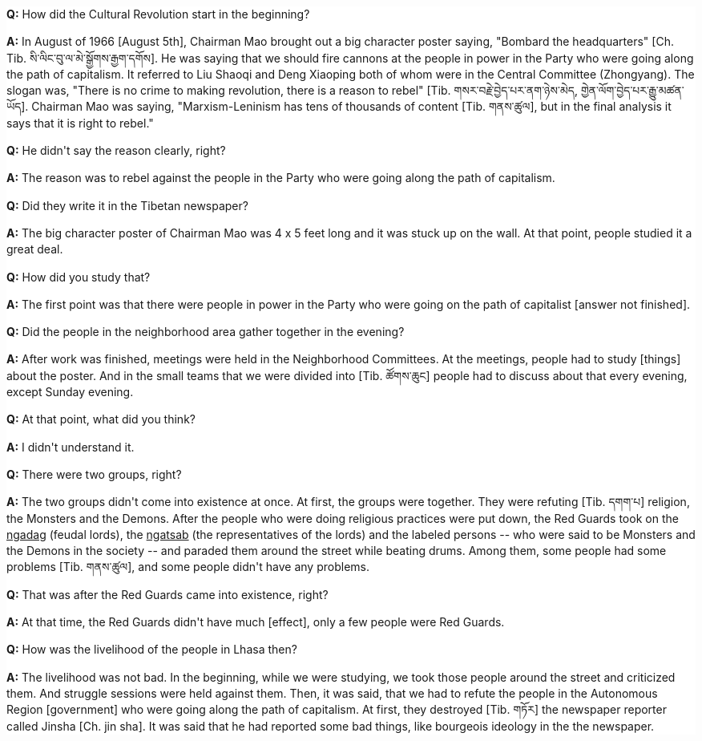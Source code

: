**Q:**  How did the Cultural Revolution start in the beginning?   

**A:**  In August of 1966 [August 5th], Chairman Mao brought out a big character poster saying, "Bombard the headquarters" [Ch. Tib. སི་ལིང་བུ་ལ་མེ་སྒྱོགས་རྒྱག་དགོས]. He was saying that we should fire cannons at the people in power in the Party who were going along the path of capitalism. It referred to Liu Shaoqi and Deng Xiaoping both of whom were in the Central Committee (Zhongyang). The slogan was, "There is no crime to making revolution, there is a reason to rebel" [Tib. གསར་བརྗེ་བྱེད་པར་ནག་ཉེས་མེད, གྱེན་ལོག་བྱེད་པར་རྒྱུ་མཚན་ཡོད]. Chairman Mao was saying, "Marxism-Leninism has tens of thousands of content [Tib. གནས་ཚུལ], but in the final analysis it says that it is right to rebel."   

**Q:**  He didn't say the reason clearly, right?   

**A:**  The reason was to rebel against the people in the Party who were going along the path of capitalism.   

**Q:**  Did they write it in the Tibetan newspaper?   

**A:**  The big character poster of Chairman Mao was 4 x 5 feet long and it was stuck up on the wall. At that point, people studied it a great deal.   

**Q:**  How did you study that?   

**A:**  The first point was that there were people in power in the Party who were going on the path of capitalist [answer not finished].   

**Q:**  Did the people in the neighborhood area gather together in the evening?   

**A:**  After work was finished, meetings were held in the Neighborhood Committees. At the meetings, people had to study [things] about the poster. And in the small teams that we were divided into [Tib. ཚོགས་ཆུང] people had to discuss about that every evening, except Sunday evening.   

**Q:**  At that point, what did you think?   

**A:**  I didn't understand it.   

**Q:**  There were two groups, right?   

**A:**  The two groups didn't come into existence at once. At first, the groups were together. They were refuting [Tib. དགག་པ] religion, the Monsters and the Demons. After the people who were doing religious practices were put down, the Red Guards took on the <a href="#" data-tooltip="[tib. མངའ་བདག; ch. 领主] Feudal lord, manorial estate holders, serf-owners.">ngadag</a> (feudal lords), the <a href="#" data-tooltip="[tib. མངའ་ཚབ; ch. 领主代理人] Agents of the lords of manorial estates (as classified by the Chinese Communist Party), for example estate managers.">ngatsab</a> (the representatives of the lords) and the labeled persons -- who were said to be Monsters and the Demons in the society -- and paraded them around the street while beating drums. Among them, some people had some problems [Tib. གནས་ཚུལ], and some people didn't have any problems.   

**Q:**  That was after the Red Guards came into existence, right?   

**A:**  At that time, the Red Guards didn't have much [effect], only a few people were Red Guards.   

**Q:**  How was the livelihood of the people in Lhasa then?   

**A:**  The livelihood was not bad. In the beginning, while we were studying, we took those people around the street and criticized them. And struggle sessions were held against them. Then, it was said, that we had to refute the people in the Autonomous Region [government] who were going along the path of capitalism. At first, they destroyed [Tib. གཏོར] the newspaper reporter called Jinsha [Ch. jin sha]. It was said that he had reported some bad things, like bourgeois ideology in the the newspaper.   
